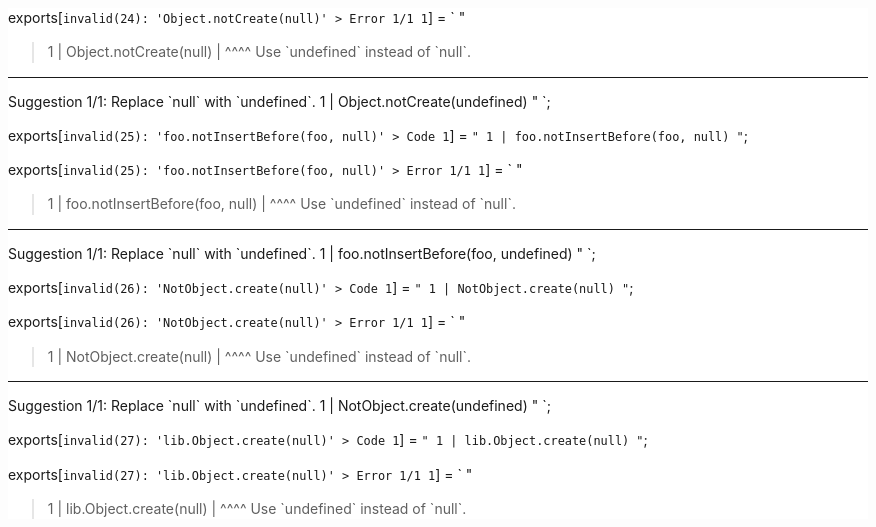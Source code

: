 exports[`invalid(24): 'Object.notCreate(null)' > Error 1/1 1`] = `
"
> 1 | Object.notCreate(null)
    |                  ^^^^ Use \`undefined\` instead of \`null\`.

--------------------------------------------------------------------------------
Suggestion 1/1: Replace \`null\` with \`undefined\`.
  1 | Object.notCreate(undefined)
"
`;

exports[`invalid(25): 'foo.notInsertBefore(foo, null)' > Code 1`] = `
"
  1 | foo.notInsertBefore(foo, null)
"
`;

exports[`invalid(25): 'foo.notInsertBefore(foo, null)' > Error 1/1 1`] = `
"
> 1 | foo.notInsertBefore(foo, null)
    |                          ^^^^ Use \`undefined\` instead of \`null\`.

--------------------------------------------------------------------------------
Suggestion 1/1: Replace \`null\` with \`undefined\`.
  1 | foo.notInsertBefore(foo, undefined)
"
`;

exports[`invalid(26): 'NotObject.create(null)' > Code 1`] = `
"
  1 | NotObject.create(null)
"
`;

exports[`invalid(26): 'NotObject.create(null)' > Error 1/1 1`] = `
"
> 1 | NotObject.create(null)
    |                  ^^^^ Use \`undefined\` instead of \`null\`.

--------------------------------------------------------------------------------
Suggestion 1/1: Replace \`null\` with \`undefined\`.
  1 | NotObject.create(undefined)
"
`;

exports[`invalid(27): 'lib.Object.create(null)' > Code 1`] = `
"
  1 | lib.Object.create(null)
"
`;

exports[`invalid(27): 'lib.Object.create(null)' > Error 1/1 1`] = `
"
> 1 | lib.Object.create(null)
    |                   ^^^^ Use \`undefined\` instead of \`null\`.
